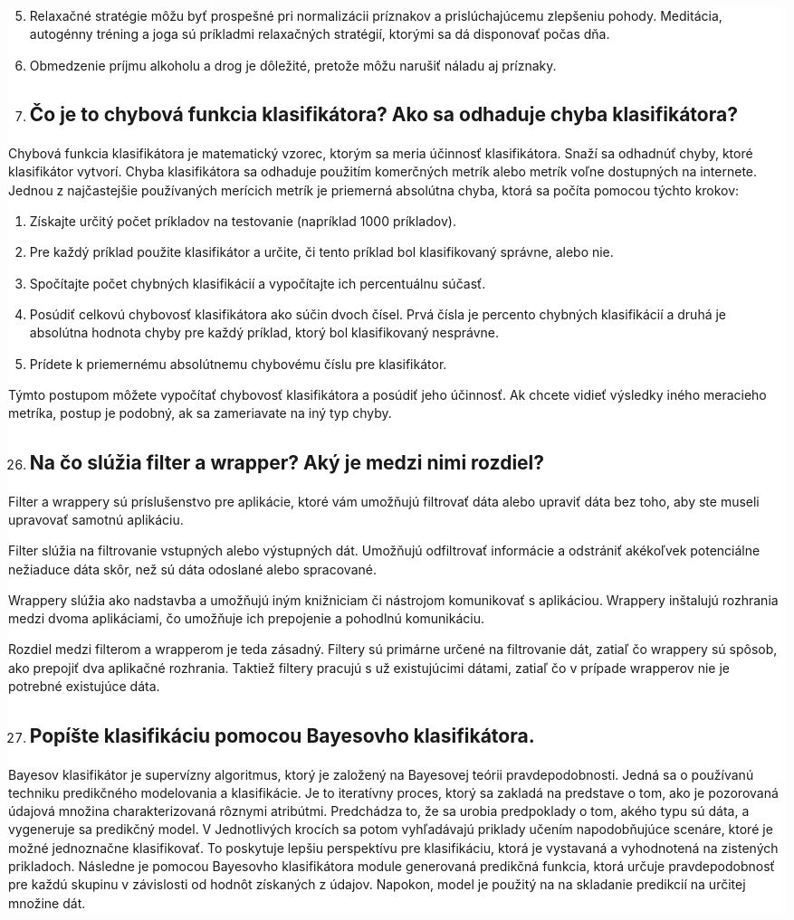 5. Relaxačné stratégie môžu byť prospešné pri normalizácii príznakov a prislúchajúcemu zlepšeniu pohody. Meditácia, autogénny tréning a joga sú príkladmi relaxačných stratégií, ktorými sa dá disponovať počas dňa.

6. Obmedzenie príjmu alkoholu a drog je dôležité, pretože môžu narušiť náladu aj príznaky.


25. ## Čo je to chybová funkcia klasifikátora? Ako sa odhaduje chyba klasifikátora?


Chybová funkcia klasifikátora je matematický vzorec, ktorým sa meria účinnosť klasifikátora. Snaží sa odhadnúť chyby, ktoré klasifikátor vytvorí. Chyba klasifikátora sa odhaduje použitím komerčných metrík alebo metrík voľne dostupných na internete. Jednou z najčastejšie používaných merícich metrík je priemerná absolútna chyba, ktorá sa počíta pomocou týchto krokov:

1. Získajte určitý počet príkladov na testovanie (napríklad 1000 príkladov).

2. Pre každý príklad použite klasifikátor a určite, či tento príklad bol klasifikovaný správne, alebo nie.

3. Spočítajte počet chybných klasifikácií a vypočítajte ich percentuálnu súčasť.

4. Posúdiť celkovú chybovosť klasifikátora ako súčin dvoch čísel. Prvá čísla je percento chybných klasifikácií a druhá je absolútna hodnota chyby pre každý príklad, ktorý bol klasifikovaný nesprávne.

5. Prídete k priemernému absolútnemu chybovému číslu pre klasifikátor.

Týmto postupom môžete vypočítať chybovosť klasifikátora a posúdiť jeho účinnosť. Ak chcete vidieť výsledky iného meracieho metríka, postup je podobný, ak sa zameriavate na iný typ chyby.

26. ## Na čo slúžia filter a wrapper? Aký je medzi nimi rozdiel?


Filter a wrappery sú príslušenstvo pre aplikácie, ktoré vám umožňujú filtrovať dáta alebo upraviť dáta bez toho, aby ste museli upravovať samotnú aplikáciu. 

Filter slúžia na filtrovanie vstupných alebo výstupných dát. Umožňujú odfiltrovať informácie a odstrániť akékoľvek potenciálne nežiaduce dáta skôr, než sú dáta odoslané alebo spracované. 

Wrappery slúžia ako nadstavba a umožňujú iným knižniciam či nástrojom komunikovať s aplikáciou. Wrappery inštalujú rozhrania medzi dvoma aplikáciami, čo umožňuje ich prepojenie a pohodlnú komunikáciu.

Rozdiel medzi filterom a wrapperom je teda zásadný. Filtery sú primárne určené na filtrovanie dát, zatiaľ čo wrappery sú spôsob, ako prepojiť dva aplikačné rozhrania. Taktiež filtery pracujú s už existujúcimi dátami, zatiaľ čo v prípade wrapperov nie je potrebné existujúce dáta.

27. ## Popíšte klasifikáciu pomocou Bayesovho klasifikátora.


Bayesov klasifikátor je supervízny algoritmus, ktorý je založený na Bayesovej teórii pravdepodobnosti. Jedná sa o používanú techniku predikčného modelovania a klasifikácie. Je to iteratívny proces, ktorý sa zakladá na predstave o tom, ako je pozorovaná údajová množina charakterizovaná rôznymi atribútmi. Predchádza to, že sa urobia predpoklady o tom, akého typu sú dáta, a vygeneruje sa predikčný model. V Jednotlivých krocích sa potom vyhľadávajú priklady učením napodobňujúce scenáre, ktoré je možné jednoznačne klasifikovať. To poskytuje lepšiu perspektívu pre klasifikáciu, ktorá je vystavaná a vyhodnotená na zistených prikladoch. Následne je pomocou Bayesovho klasifikátora module generovaná predikčná funkcia, ktorá určuje pravdepodobnosť pre každú skupinu v závislosti od hodnôt získaných z údajov. Napokon, model je použitý na na skladanie predikcií na určitej množine dát.
